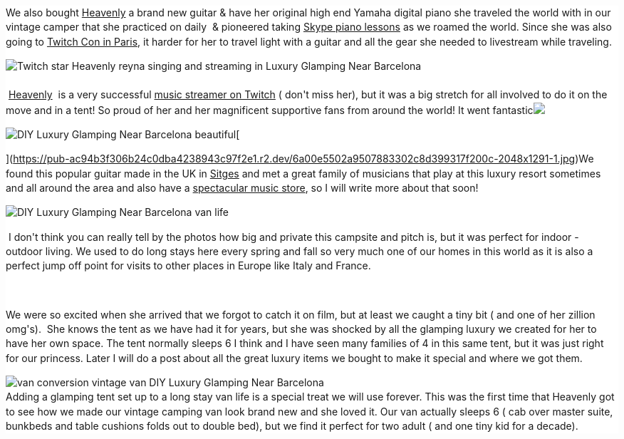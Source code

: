 <script src="//www.instagram.com/embed.js"></script>

We also bought [Heavenly](http://soultravelers3new.local/2023/07/heavenly-reyna-drops-come-back-via-teddy-marquee-ophelia-records.html) a brand new guitar & have her original high end Yamaha digital piano she traveled the world with in our vintage camper that she practiced on daily  & pioneered taking [Skype piano lessons](http://soultravelers3new.local/2015/03/challenges-of-parenting-a-muscially-talented-child.html) as we roamed the world. Since she was also going to [Twitch Con in Paris](https://www.twitchcon.com/en/paris-2023/), it harder for her to travel light with a guitar and all the gear she needed to livestream while traveling. 

![Twitch star Heavenly reyna singing and streaming in  Luxury Glamping Near Barcelona ](https://pub-ac94b3f306b24c0dba4238943c97f2e1.r2.dev/6a00e5502a9507883302c8d39d8f9c200d.jpg)[  
](https://pub-ac94b3f306b24c0dba4238943c97f2e1.r2.dev/6a00e5502a9507883302c8d399317f200c-2048x1291-1.jpg)[  
](https://pub-ac94b3f306b24c0dba4238943c97f2e1.r2.dev/6a00e5502a9507883302c8d399317f200c-2048x1291-1.jpg) [Heavenly](http://soultravelers3new.local/2021/09/heavenly-reyna-wins-best-actress-for-glass-darkly-movie-.html)  is a very successful [music streamer on Twitch](https://www.twitch.tv/videos/1910472169) ( don't miss her), but it was a big stretch for all involved to do it on the move and in a tent! So proud of her and her magnificent supportive fans from around the world! It went fantastic![  
](https://pub-ac94b3f306b24c0dba4238943c97f2e1.r2.dev/6a00e5502a9507883302c8d399317f200c.jpg)

[](https://pub-ac94b3f306b24c0dba4238943c97f2e1.r2.dev/6a00e5502a9507883302c8d399317f200c-2048x1291-1.jpg)![DIY Luxury Glamping Near Barcelona  beautiful](https://pub-ac94b3f306b24c0dba4238943c97f2e1.r2.dev/6a00e5502a9507883302c8d39da57f200d-300x225-1.jpg)[  
  
](https://pub-ac94b3f306b24c0dba4238943c97f2e1.r2.dev/6a00e5502a9507883302c8d399317f200c-2048x1291-1.jpg)We found this popular guitar made in the UK in [Sitges](https://www.visitsitges.com/en/) and met a great family of musicians that play at this luxury resort sometimes and all around the area and also have a [spectacular music store](https://www.audicions.com), so I will write more about that soon!

![DIY Luxury Glamping Near Barcelona van life ](https://pub-ac94b3f306b24c0dba4238943c97f2e1.r2.dev/6a00e5502a9507883302c8d39d9f60200d.jpg)

 I don't think you can really tell by the photos how big and private this campsite and pitch is, but it was perfect for indoor - outdoor living. We used to do long stays here every spring and fall so very much one of our homes in this world as it is also a perfect jump off point for visits to other places in Europe like Italy and France.   
  
 

<iframe allow="accelerometer; autoplay; clipboard-write; encrypted-media; gyroscope; picture-in-picture; web-share" allowfullscreen frameborder="0" height="315" src="https://www.youtube.com/embed/XgeKVV2rP4Y?si=IJck_leqOaf38NHg" title="YouTube video player" width="560"></iframe>

  
  
We were so excited when she arrived that we forgot to catch it on film, but at least we caught a tiny bit ( and one of her zillion omg's).  She knows the tent as we have had it for years, but she was shocked by all the glamping luxury we created for her to have her own space. The tent normally sleeps 6 I think and I have seen many families of 4 in this same tent, but it was just right for our princess. Later I will do a post about all the great luxury items we bought to make it special and where we got them.   
  
![van conversion vintage van DIY Luxury Glamping Near Barcelona ](https://pub-ac94b3f306b24c0dba4238943c97f2e1.r2.dev/6a00e5502a9507883302c8d39d4e46200b.jpg)  
Adding a glamping tent set up to a long stay van life is a special treat we will use forever. This was the first time that Heavenly got to see how we made our vintage camping van look brand new and she loved it. Our van actually sleeps 6 ( cab over master suite, bunkbeds and table cushions folds out to double bed), but we find it perfect for two adult ( and one tiny kid for a decade).   
  